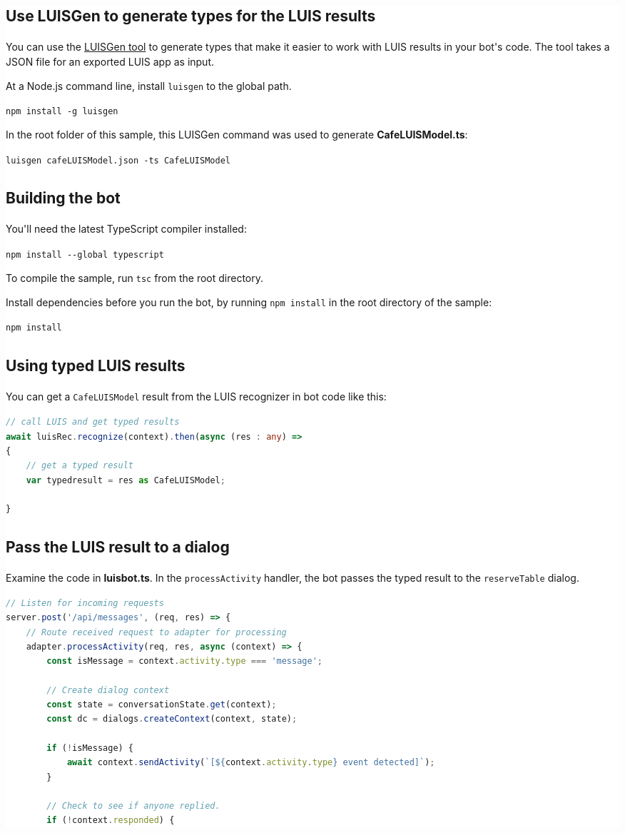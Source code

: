 ## Use LUISGen to generate types for the LUIS results
You can use the [LUISGen tool](https://github.com/Microsoft/botbuilder-tools/tree/master/LUISGen) to generate types that make it easier to work with LUIS results in your bot's code. The tool takes a JSON file for an exported LUIS app as input.

At a Node.js command line, install `luisgen` to the global path.
```
npm install -g luisgen
```

In the root folder of this sample, this LUISGen command was used to generate **CafeLUISModel.ts**:

```
luisgen cafeLUISModel.json -ts CafeLUISModel
```

## Building the bot
You'll need the latest TypeScript compiler installed:

```
npm install --global typescript
```

To compile the sample, run `tsc` from the root directory.

Install dependencies before you run the bot, by running `npm install` in the root directory of the sample:

```
npm install
```

## Using typed LUIS results

You can get a `CafeLUISModel` result from the LUIS recognizer in bot code like this:

```typescript
// call LUIS and get typed results
await luisRec.recognize(context).then(async (res : any) => 
{    
    // get a typed result
    var typedresult = res as CafeLUISModel;  

}    
```

## Pass the LUIS result to a dialog

Examine the code in **luisbot.ts**. In the `processActivity` handler, the bot passes the typed result to the `reserveTable` dialog.

```typescript
// Listen for incoming requests 
server.post('/api/messages', (req, res) => {
    // Route received request to adapter for processing
    adapter.processActivity(req, res, async (context) => {
        const isMessage = context.activity.type === 'message';

        // Create dialog context 
        const state = conversationState.get(context);
        const dc = dialogs.createContext(context, state);
            
        if (!isMessage) {
            await context.sendActivity(`[${context.activity.type} event detected]`);
        }

        // Check to see if anyone replied. 
        if (!context.responded) {
```